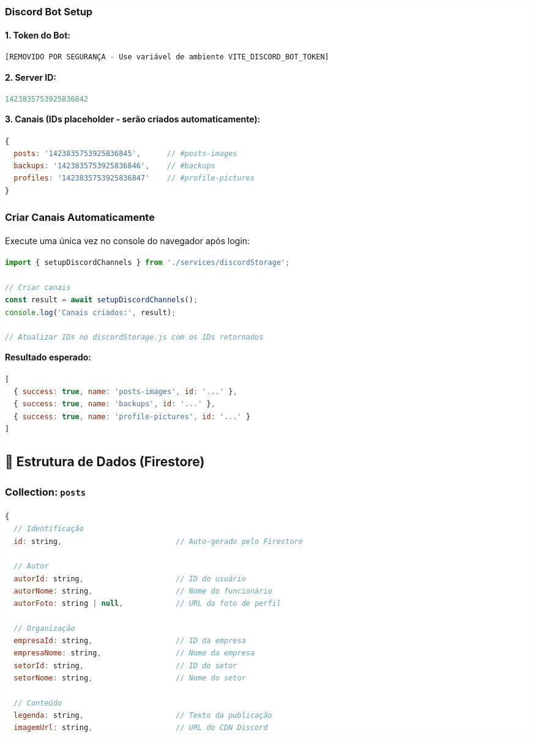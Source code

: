 ### Discord Bot Setup

**1. Token do Bot:**
```javascript
[REMOVIDO POR SEGURANÇA - Use variável de ambiente VITE_DISCORD_BOT_TOKEN]
```

**2. Server ID:**
```javascript
1423835753925836842
```

**3. Canais (IDs placeholder - serão criados automaticamente):**
```javascript
{
  posts: '1423835753925836845',      // #posts-images
  backups: '1423835753925836846',    // #backups
  profiles: '1423835753925836847'    // #profile-pictures
}
```

### Criar Canais Automaticamente

Execute uma única vez no console do navegador após login:

```javascript
import { setupDiscordChannels } from './services/discordStorage';

// Criar canais
const result = await setupDiscordChannels();
console.log('Canais criados:', result);

// Atualizar IDs no discordStorage.js com os IDs retornados
```

**Resultado esperado:**
```javascript
[
  { success: true, name: 'posts-images', id: '...' },
  { success: true, name: 'backups', id: '...' },
  { success: true, name: 'profile-pictures', id: '...' }
]
```

## 💾 Estrutura de Dados (Firestore)

### Collection: `posts`

```javascript
{
  // Identificação
  id: string,                          // Auto-gerado pelo Firestore
  
  // Autor
  autorId: string,                     // ID do usuário
  autorNome: string,                   // Nome do funcionário
  autorFoto: string | null,            // URL da foto de perfil
  
  // Organização
  empresaId: string,                   // ID da empresa
  empresaNome: string,                 // Nome da empresa
  setorId: string,                     // ID do setor
  setorNome: string,                   // Nome do setor
  
  // Conteúdo
  legenda: string,                     // Texto da publicação
  imagemUrl: string,                   // URL do CDN Discord
```